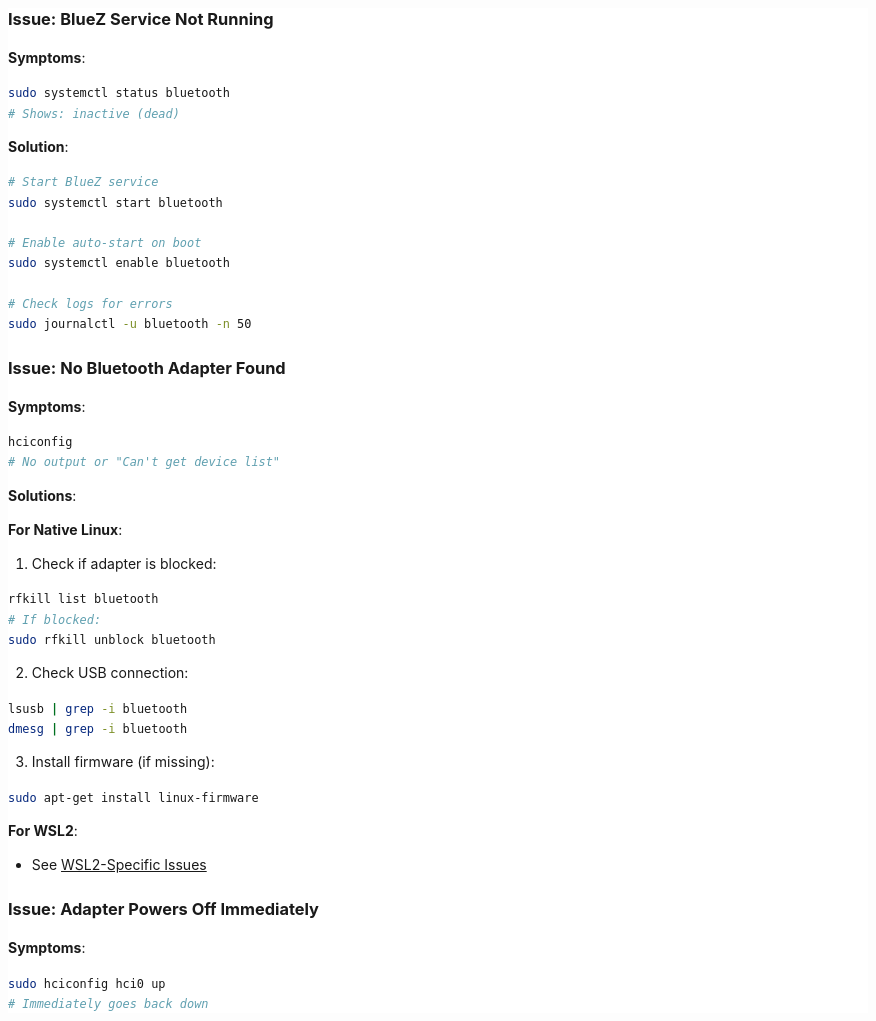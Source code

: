 ### Issue: BlueZ Service Not Running

**Symptoms**:
```bash
sudo systemctl status bluetooth
# Shows: inactive (dead)
```

**Solution**:
```bash
# Start BlueZ service
sudo systemctl start bluetooth

# Enable auto-start on boot
sudo systemctl enable bluetooth

# Check logs for errors
sudo journalctl -u bluetooth -n 50
```

### Issue: No Bluetooth Adapter Found

**Symptoms**:
```bash
hciconfig
# No output or "Can't get device list"
```

**Solutions**:

**For Native Linux**:
1. Check if adapter is blocked:
```bash
rfkill list bluetooth
# If blocked:
sudo rfkill unblock bluetooth
```

2. Check USB connection:
```bash
lsusb | grep -i bluetooth
dmesg | grep -i bluetooth
```

3. Install firmware (if missing):
```bash
sudo apt-get install linux-firmware
```

**For WSL2**:
- See [WSL2-Specific Issues](#wsl2-specific-issues)

### Issue: Adapter Powers Off Immediately

**Symptoms**:
```bash
sudo hciconfig hci0 up
# Immediately goes back down
```
